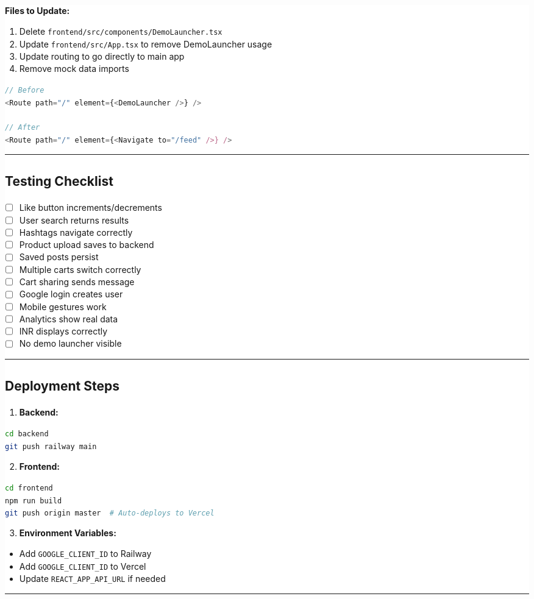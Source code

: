 **Files to Update:**
1. Delete `frontend/src/components/DemoLauncher.tsx`
2. Update `frontend/src/App.tsx` to remove DemoLauncher usage
3. Update routing to go directly to main app
4. Remove mock data imports

```typescript
// Before
<Route path="/" element={<DemoLauncher />} />

// After  
<Route path="/" element={<Navigate to="/feed" />} />
```

---

## Testing Checklist

- [ ] Like button increments/decrements
- [ ] User search returns results
- [ ] Hashtags navigate correctly
- [ ] Product upload saves to backend
- [ ] Saved posts persist
- [ ] Multiple carts switch correctly
- [ ] Cart sharing sends message
- [ ] Google login creates user
- [ ] Mobile gestures work
- [ ] Analytics show real data
- [ ] INR displays correctly
- [ ] No demo launcher visible

---

## Deployment Steps

1. **Backend:**
```bash
cd backend
git push railway main
```

2. **Frontend:**
```bash
cd frontend
npm run build
git push origin master  # Auto-deploys to Vercel
```

3. **Environment Variables:**
- Add `GOOGLE_CLIENT_ID` to Railway
- Add `GOOGLE_CLIENT_ID` to Vercel
- Update `REACT_APP_API_URL` if needed

---
